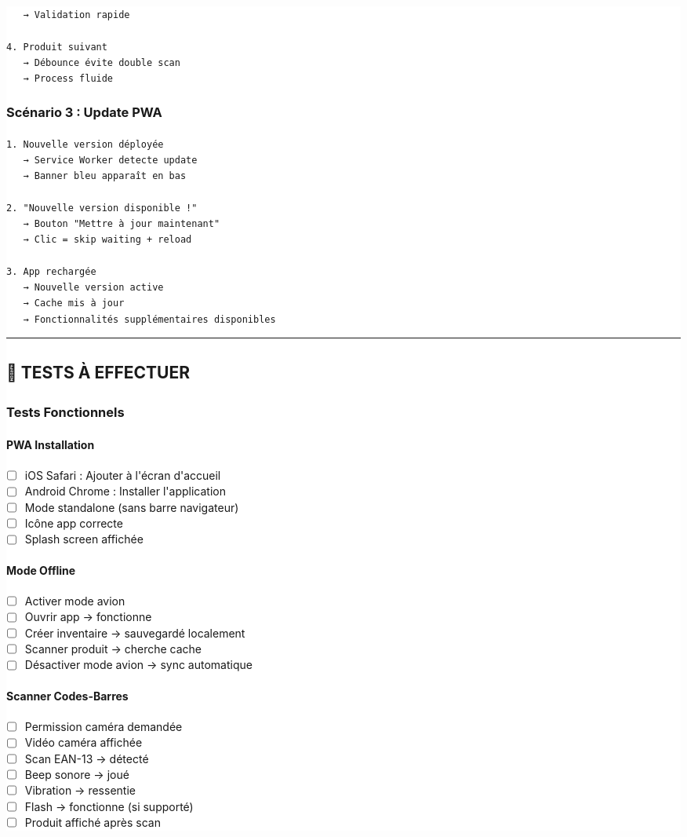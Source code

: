 ```
   → Validation rapide

4. Produit suivant
   → Débounce évite double scan
   → Process fluide
```

### Scénario 3 : Update PWA

```
1. Nouvelle version déployée
   → Service Worker detecte update
   → Banner bleu apparaît en bas

2. "Nouvelle version disponible !"
   → Bouton "Mettre à jour maintenant"
   → Clic = skip waiting + reload

3. App rechargée
   → Nouvelle version active
   → Cache mis à jour
   → Fonctionnalités supplémentaires disponibles
```

---

## 🧪 TESTS À EFFECTUER

### Tests Fonctionnels

#### PWA Installation
- [ ] iOS Safari : Ajouter à l'écran d'accueil
- [ ] Android Chrome : Installer l'application
- [ ] Mode standalone (sans barre navigateur)
- [ ] Icône app correcte
- [ ] Splash screen affichée

#### Mode Offline
- [ ] Activer mode avion
- [ ] Ouvrir app → fonctionne
- [ ] Créer inventaire → sauvegardé localement
- [ ] Scanner produit → cherche cache
- [ ] Désactiver mode avion → sync automatique

#### Scanner Codes-Barres
- [ ] Permission caméra demandée
- [ ] Vidéo caméra affichée
- [ ] Scan EAN-13 → détecté
- [ ] Beep sonore → joué
- [ ] Vibration → ressentie
- [ ] Flash → fonctionne (si supporté)
- [ ] Produit affiché après scan
